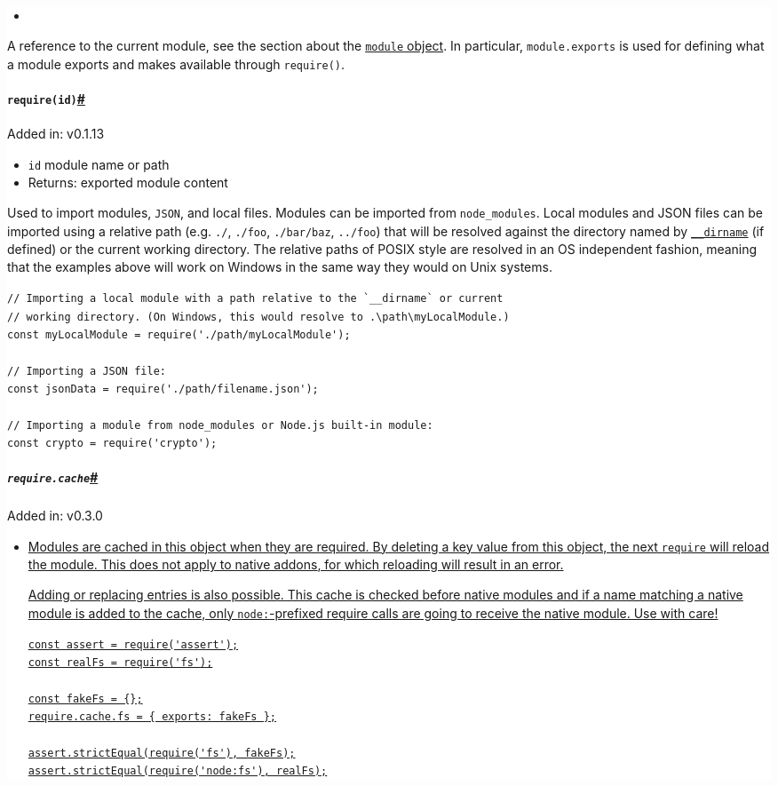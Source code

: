 - [<module>](https://nodejs.org/api/modules.html#modules_the_module_object)

A reference to the current module, see the section about the [`module` object](https://nodejs.org/api/modules.html#modules_the_module_object). In particular, `module.exports` is used for defining what a module exports and makes available through `require()`.

#### `require(id)`[#](https://nodejs.org/api/modules.html#modules_require_id)

Added in: v0.1.13

- `id` [<string>](https://developer.mozilla.org/en-US/docs/Web/JavaScript/Data_structures#String_type) module name or path
- Returns: [<any>](https://developer.mozilla.org/en-US/docs/Web/JavaScript/Data_structures#Data_types) exported module content

Used to import modules, `JSON`, and local files. Modules can be imported from `node_modules`. Local modules and JSON files can be imported using a relative path (e.g. `./`, `./foo`, `./bar/baz`, `../foo`) that will be resolved against the directory named by [`__dirname`](https://nodejs.org/api/modules.html#modules_dirname) (if defined) or the current working directory. The relative paths of POSIX style are resolved in an OS independent fashion, meaning that the examples above will work on Windows in the same way they would on Unix systems.

```
// Importing a local module with a path relative to the `__dirname` or current
// working directory. (On Windows, this would resolve to .\path\myLocalModule.)
const myLocalModule = require('./path/myLocalModule');

// Importing a JSON file:
const jsonData = require('./path/filename.json');

// Importing a module from node_modules or Node.js built-in module:
const crypto = require('crypto');
```

##### `require.cache`[#](https://nodejs.org/api/modules.html#modules_require_cache)

Added in: v0.3.0

- [<Object>](https://developer.mozilla.org/en-US/docs/Web/JavaScript/Reference/Global_Objects/Object)

Modules are cached in this object when they are required. By deleting a key value from this object, the next `require` will reload the module. This does not apply to [native addons](https://nodejs.org/api/addons.html), for which reloading will result in an error.

Adding or replacing entries is also possible. This cache is checked before native modules and if a name matching a native module is added to the cache, only `node:`-prefixed require calls are going to receive the native module. Use with care!

```
const assert = require('assert');
const realFs = require('fs');

const fakeFs = {};
require.cache.fs = { exports: fakeFs };

assert.strictEqual(require('fs'), fakeFs);
assert.strictEqual(require('node:fs'), realFs);
```
